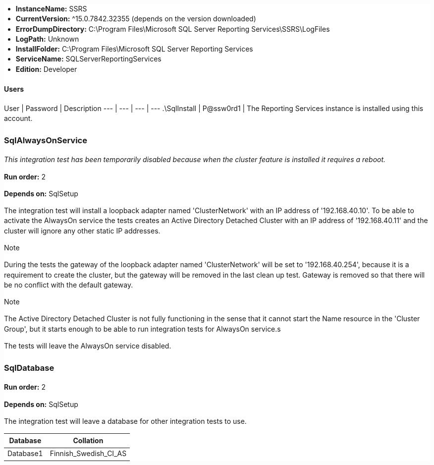 - **InstanceName:** SSRS
- **CurrentVersion:** ^15.0.7842.32355 (depends on the version downloaded)
- **ErrorDumpDirectory:** C:\Program Files\Microsoft SQL Server Reporting Services\SSRS\LogFiles
- **LogPath:** Unknown
- **InstallFolder:** C:\Program Files\Microsoft SQL Server Reporting Services
- **ServiceName:** SQLServerReportingServices
- **Edition:** Developer

#### Users


User | Password | Description
--- | --- | --- | ---
.\SqlInstall | P@ssw0rd1 | The Reporting Services instance is installed using this account.


### SqlAlwaysOnService

*This integration test has been temporarily disabled because when*
*the cluster feature is installed it requires a reboot.*

**Run order:** 2

**Depends on:** SqlSetup

The integration test will install a loopback adapter named 'ClusterNetwork' with
an IP address of '192.168.40.10'. To be able to activate the AlwaysOn service the
tests creates an Active Directory Detached Cluster with an IP address of
'192.168.40.11' and the cluster will ignore any other static IP addresses.


> [!NOTE]
> During the tests the gateway of the loopback adapter named 'ClusterNetwork'
> will be set to '192.168.40.254', because it is a requirement to create the cluster,
> but the gateway will be removed in the last clean up test. Gateway is removed so
> that there will be no conflict with the default gateway.

> [!NOTE]
> The Active Directory Detached Cluster is not fully functioning in the
> sense that it cannot start the Name resource in the 'Cluster Group', but it
> starts enough to be able to run integration tests for AlwaysOn service.s


The tests will leave the AlwaysOn service disabled.

### SqlDatabase

**Run order:** 2

**Depends on:** SqlSetup

The integration test will leave a database for other integration tests to
use.

Database | Collation
--- | ---
Database1 | Finnish_Swedish_CI_AS
